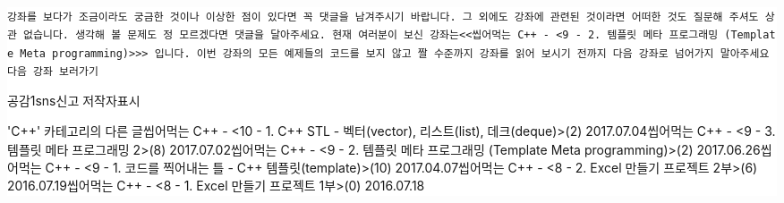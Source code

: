 



```warning
강좌를 보다가 조금이라도 궁금한 것이나 이상한 점이 있다면 꼭 댓글을 남겨주시기 바랍니다. 그 외에도 강좌에 관련된 것이라면 어떠한 것도 질문해 주셔도 상관 없습니다. 생각해 볼 문제도 정 모르겠다면 댓글을 달아주세요. 현재 여러분이 보신 강좌는<<씹어먹는 C++ - <9 - 2. 템플릿 메타 프로그래밍 (Template Meta programming)>>> 입니다. 이번 강좌의 모든 예제들의 코드를 보지 않고 짤 수준까지 강좌를 읽어 보시기 전까지 다음 강좌로 넘어가지 말아주세요 
다음 강좌 보러가기
```





공감1sns신고
저작자표시

'C++' 카테고리의 다른 글씹어먹는 C++ - <10 - 1. C++ STL - 벡터(vector), 리스트(list), 데크(deque)>(2)
2017.07.04씹어먹는 C++ - <9 - 3. 템플릿 메타 프로그래밍 2>(8)
2017.07.02씹어먹는 C++ - <9 - 2. 템플릿 메타 프로그래밍 (Template Meta programming)>(2)
2017.06.26씹어먹는 C++ - <9 - 1. 코드를 찍어내는 틀 - C++ 템플릿(template)>(10)
2017.04.07씹어먹는 C++ - <8 - 2. Excel 만들기 프로젝트 2부>(6)
2016.07.19씹어먹는 C++ - <8 - 1. Excel 만들기 프로젝트 1부>(0)
2016.07.18

